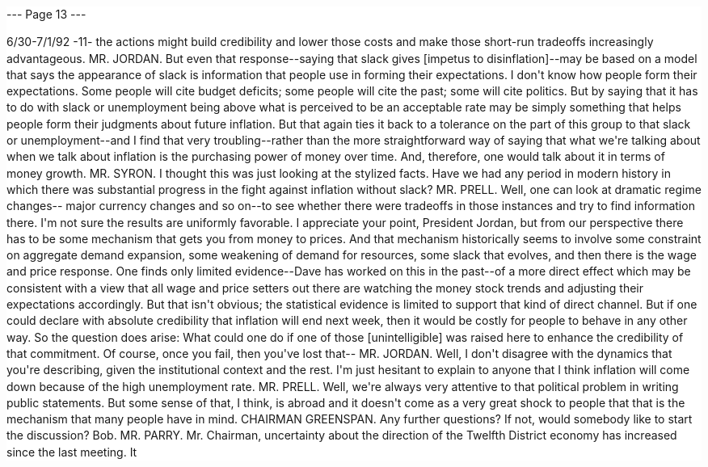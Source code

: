 --- Page 13 ---

6/30-7/1/92 -11-
the actions might build credibility and lower those costs and make
those short-run tradeoffs increasingly advantageous.
MR. JORDAN. But even that response--saying that slack gives
[impetus to disinflation]--may be based on a model that says the
appearance of slack is information that people use in forming their
expectations. I don't know how people form their expectations. Some
people will cite budget deficits; some people will cite the past; some
will cite politics. But by saying that it has to do with slack or
unemployment being above what is perceived to be an acceptable rate
may be simply something that helps people form their judgments about
future inflation. But that again ties it back to a tolerance on the
part of this group to that slack or unemployment--and I find that very
troubling--rather than the more straightforward way of saying that
what we're talking about when we talk about inflation is the
purchasing power of money over time. And, therefore, one would talk
about it in terms of money growth.
MR. SYRON. I thought this was just looking at the stylized
facts. Have we had any period in modern history in which there was
substantial progress in the fight against inflation without slack?
MR. PRELL. Well, one can look at dramatic regime changes--
major currency changes and so on--to see whether there were tradeoffs
in those instances and try to find information there. I'm not sure
the results are uniformly favorable. I appreciate your point,
President Jordan, but from our perspective there has to be some
mechanism that gets you from money to prices. And that mechanism
historically seems to involve some constraint on aggregate demand
expansion, some weakening of demand for resources, some slack that
evolves, and then there is the wage and price response. One finds
only limited evidence--Dave has worked on this in the past--of a more
direct effect which may be consistent with a view that all wage and
price setters out there are watching the money stock trends and
adjusting their expectations accordingly. But that isn't obvious; the
statistical evidence is limited to support that kind of direct
channel. But if one could declare with absolute credibility that
inflation will end next week, then it would be costly for people to
behave in any other way. So the question does arise: What could one
do if one of those [unintelligible] was raised here to enhance the
credibility of that commitment. Of course, once you fail, then you've
lost that--
MR. JORDAN. Well, I don't disagree with the dynamics that
you're describing, given the institutional context and the rest. I'm
just hesitant to explain to anyone that I think inflation will come
down because of the high unemployment rate.
MR. PRELL. Well, we're always very attentive to that
political problem in writing public statements. But some sense of
that, I think, is abroad and it doesn't come as a very great shock to
people that that is the mechanism that many people have in mind.
CHAIRMAN GREENSPAN. Any further questions? If not, would
somebody like to start the discussion? Bob.
MR. PARRY. Mr. Chairman, uncertainty about the direction of
the Twelfth District economy has increased since the last meeting. It
